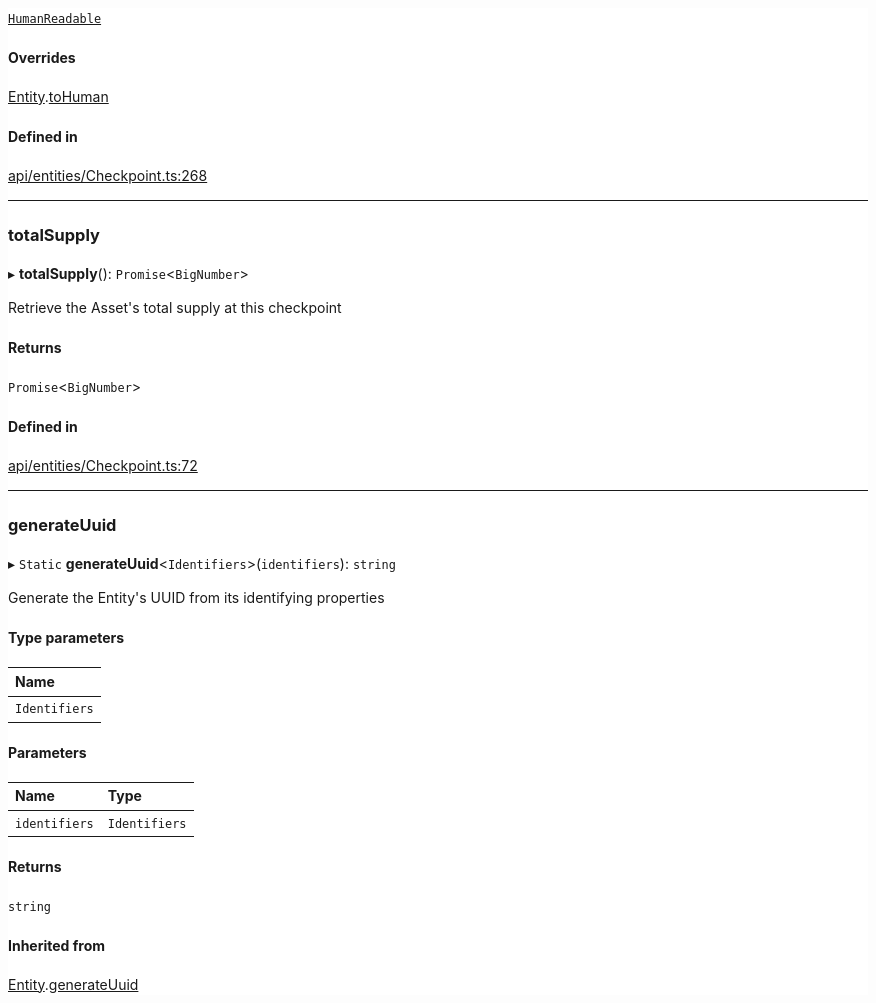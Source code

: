 [`HumanReadable`](../wiki/api.entities.Checkpoint.HumanReadable)

#### Overrides

[Entity](../wiki/api.entities.Entity.Entity).[toHuman](../wiki/api.entities.Entity.Entity#tohuman)

#### Defined in

[api/entities/Checkpoint.ts:268](https://github.com/PolymeshAssociation/polymesh-sdk/blob/f8a937f04/src/api/entities/Checkpoint.ts#L268)

___

### totalSupply

▸ **totalSupply**(): `Promise`\<`BigNumber`\>

Retrieve the Asset's total supply at this checkpoint

#### Returns

`Promise`\<`BigNumber`\>

#### Defined in

[api/entities/Checkpoint.ts:72](https://github.com/PolymeshAssociation/polymesh-sdk/blob/f8a937f04/src/api/entities/Checkpoint.ts#L72)

___

### generateUuid

▸ `Static` **generateUuid**\<`Identifiers`\>(`identifiers`): `string`

Generate the Entity's UUID from its identifying properties

#### Type parameters

| Name |
| :------ |
| `Identifiers` |

#### Parameters

| Name | Type |
| :------ | :------ |
| `identifiers` | `Identifiers` |

#### Returns

`string`

#### Inherited from

[Entity](../wiki/api.entities.Entity.Entity).[generateUuid](../wiki/api.entities.Entity.Entity#generateuuid)
